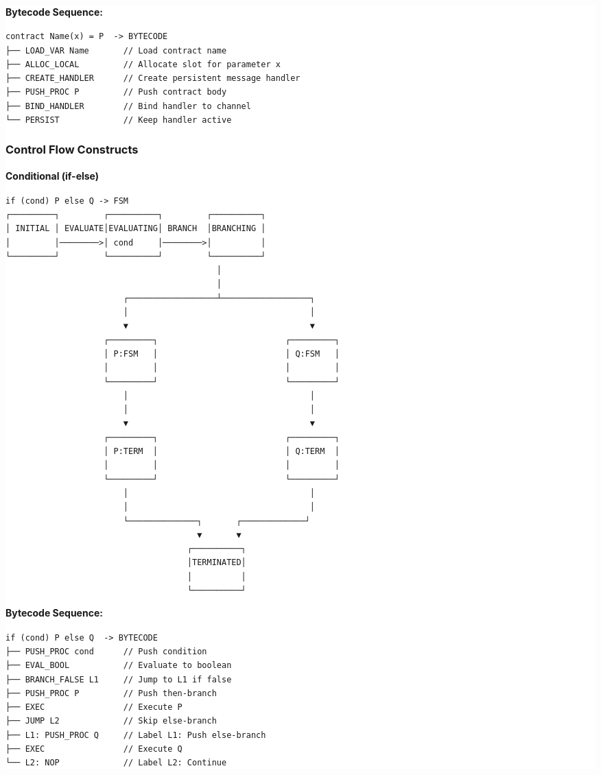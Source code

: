 **Bytecode Sequence:**
```
contract Name(x) = P  -> BYTECODE
├── LOAD_VAR Name       // Load contract name
├── ALLOC_LOCAL         // Allocate slot for parameter x
├── CREATE_HANDLER      // Create persistent message handler
├── PUSH_PROC P         // Push contract body
├── BIND_HANDLER        // Bind handler to channel
└── PERSIST             // Keep handler active
```

### Control Flow Constructs

**Conditional (if-else)**
```
if (cond) P else Q -> FSM
┌─────────┐         ┌──────────┐         ┌──────────┐
│ INITIAL │ EVALUATE│EVALUATING│ BRANCH  │BRANCHING │
│         │────────>│ cond     │────────>│          │
└─────────┘         └──────────┘         └──────────┘
                                           │
                                           │
                        ┌──────────────────┴──────────────────┐
                        │                                     │
                        ▼                                     ▼
                    ┌─────────┐                          ┌─────────┐
                    │ P:FSM   │                          │ Q:FSM   │
                    │         │                          │         │
                    └─────────┘                          └─────────┘
                        │                                     │
                        │                                     │
                        ▼                                     ▼
                    ┌─────────┐                          ┌─────────┐
                    │ P:TERM  │                          │ Q:TERM  │
                    │         │                          │         │
                    └─────────┘                          └─────────┘
                        │                                     │
                        │                                     │
                        └──────────────┐       ┌─────────────┘
                                       ▼       ▼
                                     ┌──────────┐
                                     │TERMINATED│
                                     │          │
                                     └──────────┘
```

**Bytecode Sequence:**
```
if (cond) P else Q  -> BYTECODE
├── PUSH_PROC cond      // Push condition
├── EVAL_BOOL           // Evaluate to boolean
├── BRANCH_FALSE L1     // Jump to L1 if false
├── PUSH_PROC P         // Push then-branch
├── EXEC                // Execute P
├── JUMP L2             // Skip else-branch
├── L1: PUSH_PROC Q     // Label L1: Push else-branch
├── EXEC                // Execute Q
└── L2: NOP             // Label L2: Continue
```
